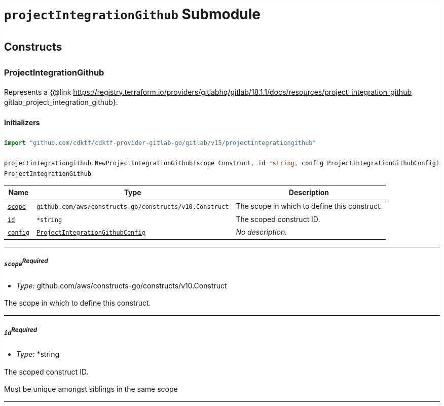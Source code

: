 # `projectIntegrationGithub` Submodule <a name="`projectIntegrationGithub` Submodule" id="@cdktf/provider-gitlab.projectIntegrationGithub"></a>

## Constructs <a name="Constructs" id="Constructs"></a>

### ProjectIntegrationGithub <a name="ProjectIntegrationGithub" id="@cdktf/provider-gitlab.projectIntegrationGithub.ProjectIntegrationGithub"></a>

Represents a {@link https://registry.terraform.io/providers/gitlabhq/gitlab/18.1.1/docs/resources/project_integration_github gitlab_project_integration_github}.

#### Initializers <a name="Initializers" id="@cdktf/provider-gitlab.projectIntegrationGithub.ProjectIntegrationGithub.Initializer"></a>

```go
import "github.com/cdktf/cdktf-provider-gitlab-go/gitlab/v15/projectintegrationgithub"

projectintegrationgithub.NewProjectIntegrationGithub(scope Construct, id *string, config ProjectIntegrationGithubConfig) ProjectIntegrationGithub
```

| **Name** | **Type** | **Description** |
| --- | --- | --- |
| <code><a href="#@cdktf/provider-gitlab.projectIntegrationGithub.ProjectIntegrationGithub.Initializer.parameter.scope">scope</a></code> | <code>github.com/aws/constructs-go/constructs/v10.Construct</code> | The scope in which to define this construct. |
| <code><a href="#@cdktf/provider-gitlab.projectIntegrationGithub.ProjectIntegrationGithub.Initializer.parameter.id">id</a></code> | <code>*string</code> | The scoped construct ID. |
| <code><a href="#@cdktf/provider-gitlab.projectIntegrationGithub.ProjectIntegrationGithub.Initializer.parameter.config">config</a></code> | <code><a href="#@cdktf/provider-gitlab.projectIntegrationGithub.ProjectIntegrationGithubConfig">ProjectIntegrationGithubConfig</a></code> | *No description.* |

---

##### `scope`<sup>Required</sup> <a name="scope" id="@cdktf/provider-gitlab.projectIntegrationGithub.ProjectIntegrationGithub.Initializer.parameter.scope"></a>

- *Type:* github.com/aws/constructs-go/constructs/v10.Construct

The scope in which to define this construct.

---

##### `id`<sup>Required</sup> <a name="id" id="@cdktf/provider-gitlab.projectIntegrationGithub.ProjectIntegrationGithub.Initializer.parameter.id"></a>

- *Type:* *string

The scoped construct ID.

Must be unique amongst siblings in the same scope

---